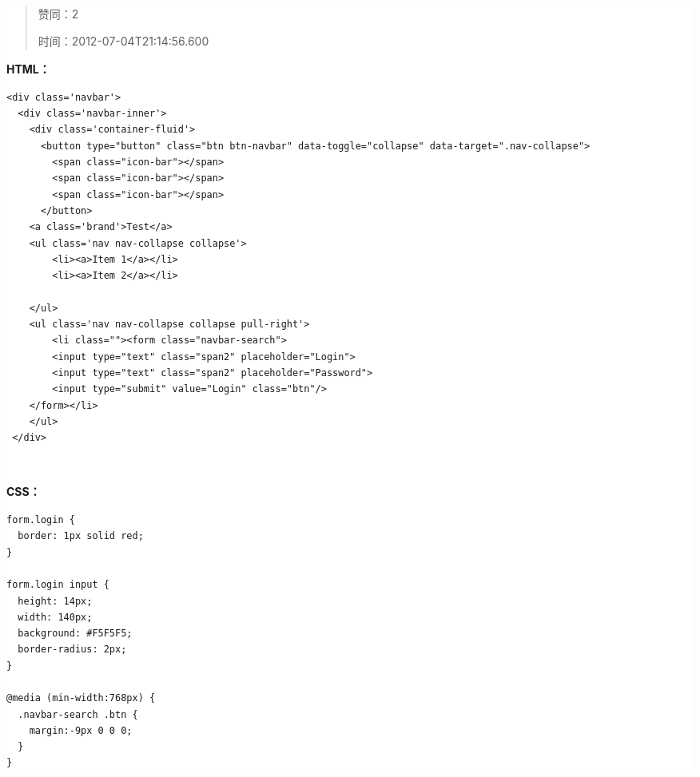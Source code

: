 > 赞同：2
> 
> 时间：2012-07-04T21:14:56.600

**HTML：**

```
<div class='navbar'>
  <div class='navbar-inner'>
    <div class='container-fluid'>
      <button type="button" class="btn btn-navbar" data-toggle="collapse" data-target=".nav-collapse">
        <span class="icon-bar"></span>
        <span class="icon-bar"></span>
        <span class="icon-bar"></span>
      </button>
    <a class='brand'>Test</a>
    <ul class='nav nav-collapse collapse'>
        <li><a>Item 1</a></li>
        <li><a>Item 2</a></li>

    </ul>
    <ul class='nav nav-collapse collapse pull-right'>
        <li class=""><form class="navbar-search">
        <input type="text" class="span2" placeholder="Login">
        <input type="text" class="span2" placeholder="Password">
        <input type="submit" value="Login" class="btn"/>
    </form></li>
    </ul>
 </div> 
```

​</p>

**CSS：**

```
form.login {
  border: 1px solid red;
}

form.login input {
  height: 14px;
  width: 140px;
  background: #F5F5F5;
  border-radius: 2px;
}

@media (min-width:768px) {
  .navbar-search .btn {
    margin:-9px 0 0 0;
  }
} 
```
